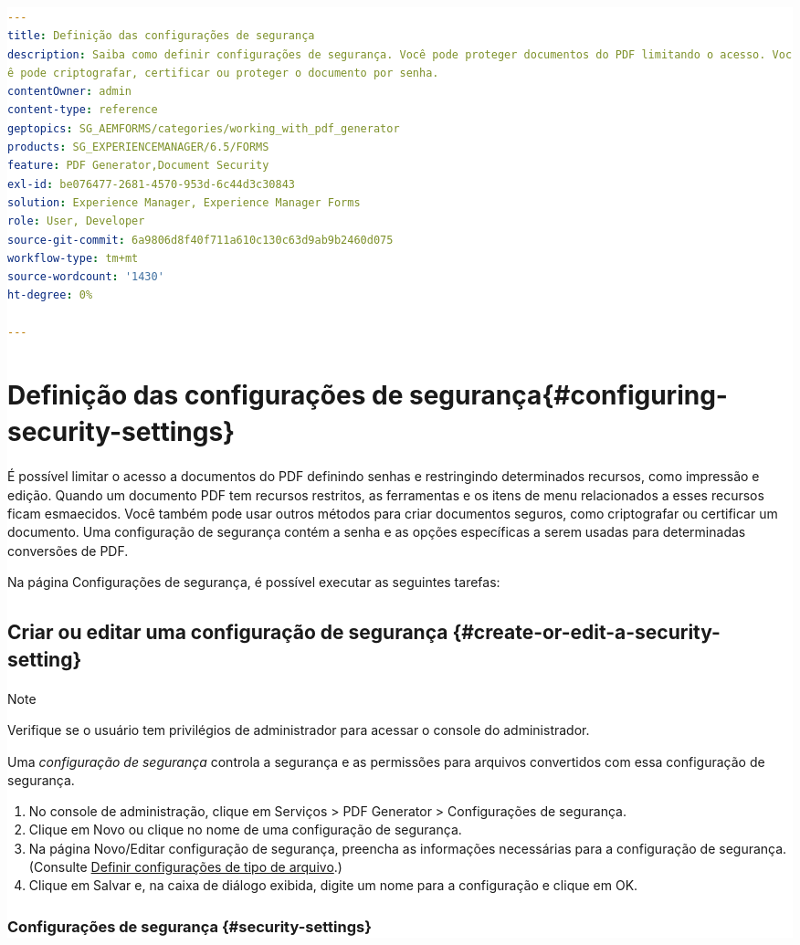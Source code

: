 ```yaml
---
title: Definição das configurações de segurança
description: Saiba como definir configurações de segurança. Você pode proteger documentos do PDF limitando o acesso. Você pode criptografar, certificar ou proteger o documento por senha.
contentOwner: admin
content-type: reference
geptopics: SG_AEMFORMS/categories/working_with_pdf_generator
products: SG_EXPERIENCEMANAGER/6.5/FORMS
feature: PDF Generator,Document Security
exl-id: be076477-2681-4570-953d-6c44d3c30843
solution: Experience Manager, Experience Manager Forms
role: User, Developer
source-git-commit: 6a9806d8f40f711a610c130c63d9ab9b2460d075
workflow-type: tm+mt
source-wordcount: '1430'
ht-degree: 0%

---
```


# Definição das configurações de segurança{#configuring-security-settings}

É possível limitar o acesso a documentos do PDF definindo senhas e restringindo determinados recursos, como impressão e edição. Quando um documento PDF tem recursos restritos, as ferramentas e os itens de menu relacionados a esses recursos ficam esmaecidos. Você também pode usar outros métodos para criar documentos seguros, como criptografar ou certificar um documento. Uma configuração de segurança contém a senha e as opções específicas a serem usadas para determinadas conversões de PDF.

Na página Configurações de segurança, é possível executar as seguintes tarefas:

## Criar ou editar uma configuração de segurança {#create-or-edit-a-security-setting}

>[!NOTE]
> 
> Verifique se o usuário tem privilégios de administrador para acessar o console do administrador.

Uma *configuração de segurança* controla a segurança e as permissões para arquivos convertidos com essa configuração de segurança.

1. No console de administração, clique em Serviços > PDF Generator > Configurações de segurança.
1. Clique em Novo ou clique no nome de uma configuração de segurança.
1. Na página Novo/Editar configuração de segurança, preencha as informações necessárias para a configuração de segurança. (Consulte [Definir configurações de tipo de arquivo](/help/forms/using/admin-help/configuring-file-type-settings.md#configuring-file-type-settings).)
1. Clique em Salvar e, na caixa de diálogo exibida, digite um nome para a configuração e clique em OK.

### Configurações de segurança {#security-settings}
